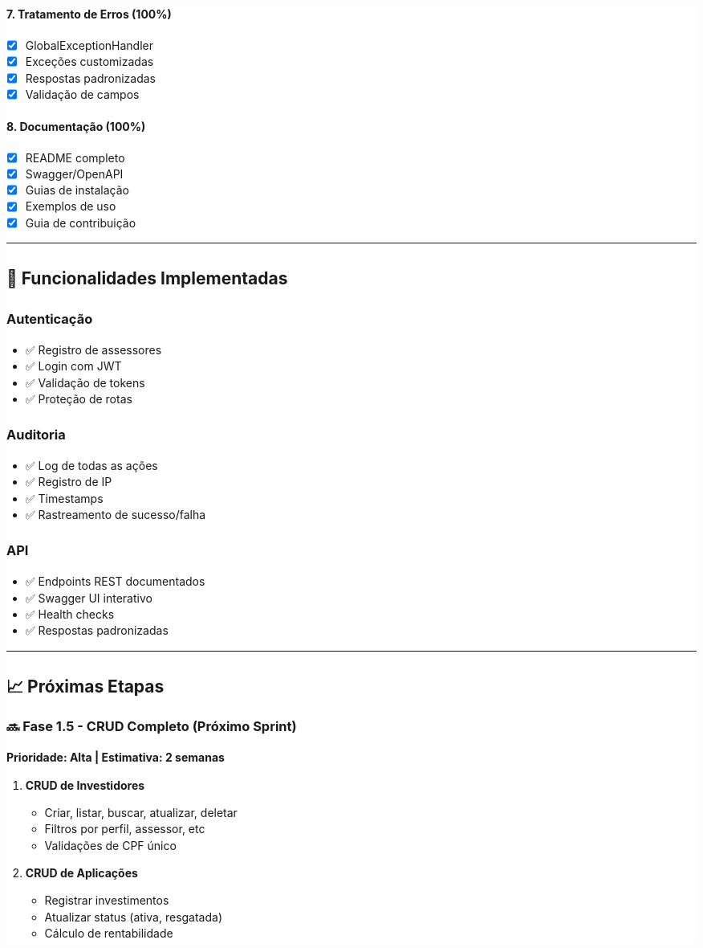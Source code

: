 #### 7. Tratamento de Erros (100%)
- [x] GlobalExceptionHandler
- [x] Exceções customizadas
- [x] Respostas padronizadas
- [x] Validação de campos

#### 8. Documentação (100%)
- [x] README completo
- [x] Swagger/OpenAPI
- [x] Guias de instalação
- [x] Exemplos de uso
- [x] Guia de contribuição

---

## 🎯 Funcionalidades Implementadas

### Autenticação
- ✅ Registro de assessores
- ✅ Login com JWT
- ✅ Validação de tokens
- ✅ Proteção de rotas

### Auditoria
- ✅ Log de todas as ações
- ✅ Registro de IP
- ✅ Timestamps
- ✅ Rastreamento de sucesso/falha

### API
- ✅ Endpoints REST documentados
- ✅ Swagger UI interativo
- ✅ Health checks
- ✅ Respostas padronizadas

---

## 📈 Próximas Etapas

### 🔜 Fase 1.5 - CRUD Completo (Próximo Sprint)
**Prioridade: Alta | Estimativa: 2 semanas**

1. **CRUD de Investidores**
   - Criar, listar, buscar, atualizar, deletar
   - Filtros por perfil, assessor, etc
   - Validações de CPF único

2. **CRUD de Aplicações**
   - Registrar investimentos
   - Atualizar status (ativa, resgatada)
   - Cálculo de rentabilidade
